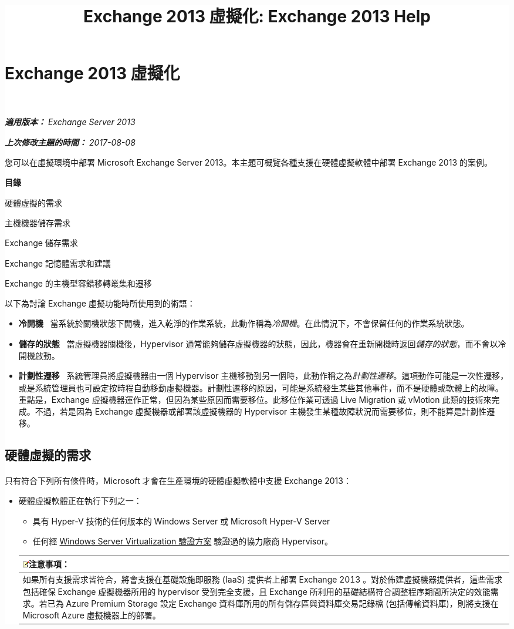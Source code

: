 ﻿---
title: 'Exchange 2013 虛擬化: Exchange 2013 Help'
TOCTitle: Exchange 2013 虛擬化
ms:assetid: 36184b2f-4cd9-48f8-b100-867fe4c6b579
ms:mtpsurl: https://technet.microsoft.com/zh-tw/library/JJ619301(v=EXCHG.150)
ms:contentKeyID: 50472962
ms.date: 01/27/2018
mtps_version: v=EXCHG.150
ms.translationtype: HT
---

# Exchange 2013 虛擬化

 

_**適用版本：** Exchange Server 2013_

_**上次修改主題的時間：** 2017-08-08_

您可以在虛擬環境中部署 Microsoft Exchange Server 2013。本主題可概覽各種支援在硬體虛擬軟體中部署 Exchange 2013 的案例。

**目錄**

硬體虛擬的需求

主機機器儲存需求

Exchange 儲存需求

Exchange 記憶體需求和建議

Exchange 的主機型容錯移轉叢集和遷移

以下為討論 Exchange 虛擬功能時所使用到的術語：

  - **冷開機**   當系統於關機狀態下開機，進入乾淨的作業系統，此動作稱為*冷開機*。在此情況下，不會保留任何的作業系統狀態。

  - **儲存的狀態**   當虛擬機器關機後，Hypervisor 通常能夠儲存虛擬機器的狀態，因此，機器會在重新開機時返回*儲存的狀態*，而不會以冷開機啟動。

  - **計劃性遷移**   系統管理員將虛擬機器由一個 Hypervisor 主機移動到另一個時，此動作稱之為*計劃性遷移*。這項動作可能是一次性遷移，或是系統管理員也可設定按時程自動移動虛擬機器。計劃性遷移的原因，可能是系統發生某些其他事件，而不是硬體或軟體上的故障。重點是，Exchange 虛擬機器運作正常，但因為某些原因而需要移位。此移位作業可透過 Live Migration 或 vMotion 此類的技術來完成。不過，若是因為 Exchange 虛擬機器或部署該虛擬機器的 Hypervisor 主機發生某種故障狀況而需要移位，則不能算是計劃性遷移。

## 硬體虛擬的需求

只有符合下列所有條件時，Microsoft 才會在生產環境的硬體虛擬軟體中支援 Exchange 2013：

  - 硬體虛擬軟體正在執行下列之一：
    
      - 具有 Hyper-V 技術的任何版本的 Windows Server 或 Microsoft Hyper-V Server
    
      - 任何經 [Windows Server Virtualization 驗證方案](https://go.microsoft.com/fwlink/p/?linkid=125375) 驗證過的協力廠商 Hypervisor。 
    
    <table>
    <thead>
    <tr class="header">
    <th><img src="images/Bb124558.note(EXCHG.150).gif" title="注意事項" alt="注意事項" />注意事項：</th>
    </tr>
    </thead>
    <tbody>
    <tr class="odd">
    <td>如果所有支援需求皆符合，將會支援在基礎設施即服務 (IaaS) 提供者上部署 Exchange 2013 。對於佈建虛擬機器提供者，這些需求包括確保 Exchange 虛擬機器所用的 hypervisor 受到完全支援，且 Exchange 所利用的基礎結構符合調整程序期間所決定的效能需求。若已為 Azure Premium Storage 設定 Exchange 資料庫所用的所有儲存區與資料庫交易記錄檔 (包括傳輸資料庫)，則將支援在 Microsoft Azure 虛擬機器上的部署。</td>
    </tr>
    </tbody>
    </table>
